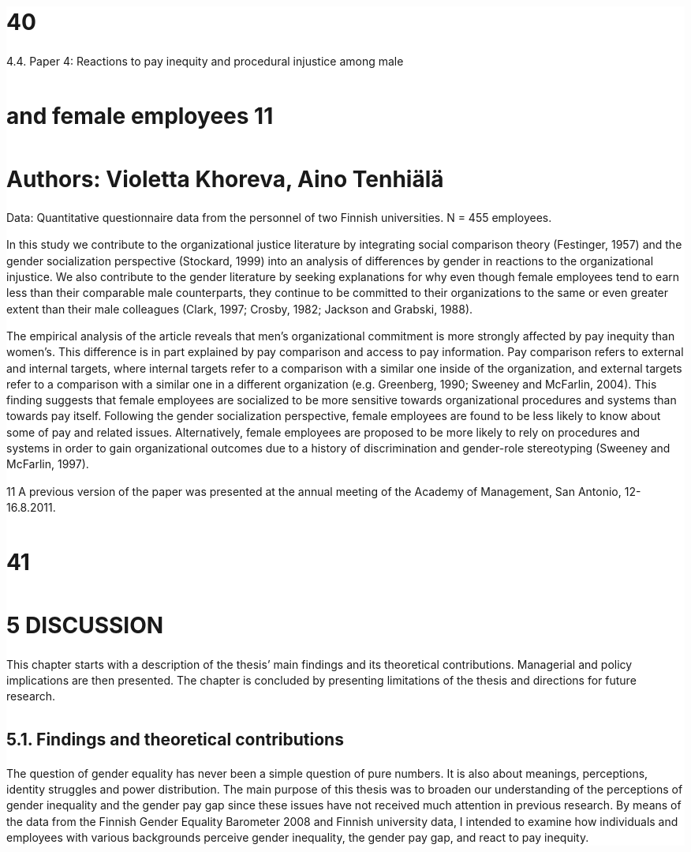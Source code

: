 # 40

4.4. Paper 4: Reactions to pay inequity and procedural injustice among male

# and female employees 11

# Authors: Violetta Khoreva, Aino Tenhiälä

Data: Quantitative questionnaire data from the personnel of two Finnish universities. N = 455 employees.

In this study we contribute to the organizational justice literature by integrating social comparison theory (Festinger, 1957) and the gender socialization perspective (Stockard, 1999) into an analysis of differences by gender in reactions to the organizational injustice. We also contribute to the gender literature by seeking explanations for why even though female employees tend to earn less than their comparable male counterparts, they continue to be committed to their organizations to the same or even greater extent than their male colleagues (Clark, 1997; Crosby, 1982; Jackson and Grabski, 1988).

The empirical analysis of the article reveals that men’s organizational commitment is more strongly affected by pay inequity than women’s. This difference is in part explained by pay comparison and access to pay information. Pay comparison refers to external and internal targets, where internal targets refer to a comparison with a similar one inside of the organization, and external targets refer to a comparison with a similar one in a different organization (e.g. Greenberg, 1990; Sweeney and McFarlin, 2004). This finding suggests that female employees are socialized to be more sensitive towards organizational procedures and systems than towards pay itself. Following the gender socialization perspective, female employees are found to be less likely to know about some of pay and related issues. Alternatively, female employees are proposed to be more likely to rely on procedures and systems in order to gain organizational outcomes due to a history of discrimination and gender-role stereotyping (Sweeney and McFarlin, 1997).

11 A previous version of the paper was presented at the annual meeting of the Academy of Management, San Antonio, 12-16.8.2011.

# 41

# 5 DISCUSSION

This chapter starts with a description of the thesis’ main findings and its theoretical contributions. Managerial and policy implications are then presented. The chapter is concluded by presenting limitations of the thesis and directions for future research.

## 5.1. Findings and theoretical contributions

The question of gender equality has never been a simple question of pure numbers. It is also about meanings, perceptions, identity struggles and power distribution. The main purpose of this thesis was to broaden our understanding of the perceptions of gender inequality and the gender pay gap since these issues have not received much attention in previous research. By means of the data from the Finnish Gender Equality Barometer 2008 and Finnish university data, I intended to examine how individuals and employees with various backgrounds perceive gender inequality, the gender pay gap, and react to pay inequity.
